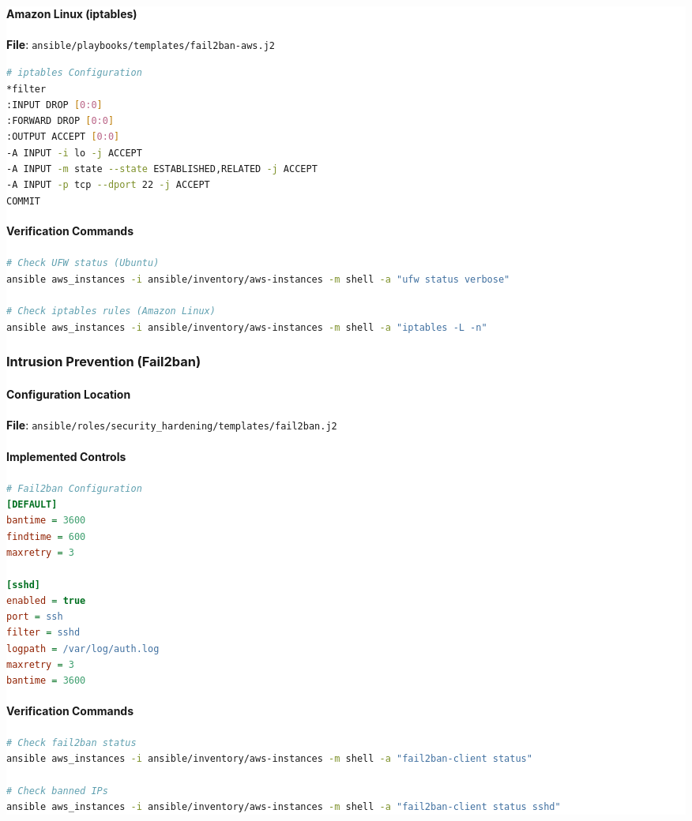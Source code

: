 #### Amazon Linux (iptables)
**File**: `ansible/playbooks/templates/fail2ban-aws.j2`

```bash
# iptables Configuration
*filter
:INPUT DROP [0:0]
:FORWARD DROP [0:0]
:OUTPUT ACCEPT [0:0]
-A INPUT -i lo -j ACCEPT
-A INPUT -m state --state ESTABLISHED,RELATED -j ACCEPT
-A INPUT -p tcp --dport 22 -j ACCEPT
COMMIT
```

#### Verification Commands
```bash
# Check UFW status (Ubuntu)
ansible aws_instances -i ansible/inventory/aws-instances -m shell -a "ufw status verbose"

# Check iptables rules (Amazon Linux)
ansible aws_instances -i ansible/inventory/aws-instances -m shell -a "iptables -L -n"
```

### Intrusion Prevention (Fail2ban)

#### Configuration Location
**File**: `ansible/roles/security_hardening/templates/fail2ban.j2`

#### Implemented Controls
```ini
# Fail2ban Configuration
[DEFAULT]
bantime = 3600
findtime = 600
maxretry = 3

[sshd]
enabled = true
port = ssh
filter = sshd
logpath = /var/log/auth.log
maxretry = 3
bantime = 3600
```

#### Verification Commands
```bash
# Check fail2ban status
ansible aws_instances -i ansible/inventory/aws-instances -m shell -a "fail2ban-client status"

# Check banned IPs
ansible aws_instances -i ansible/inventory/aws-instances -m shell -a "fail2ban-client status sshd"
```
